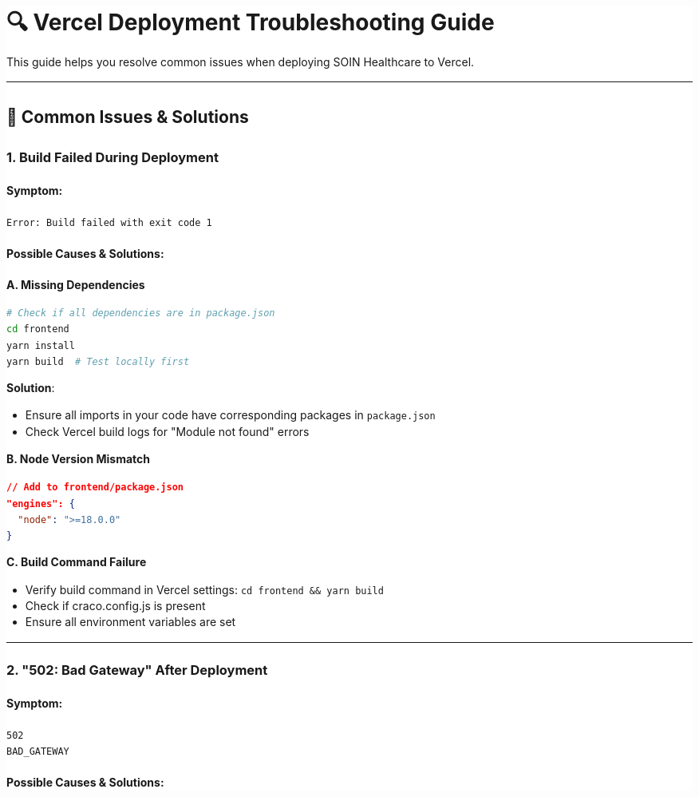 # 🔍 Vercel Deployment Troubleshooting Guide

This guide helps you resolve common issues when deploying SOIN Healthcare to Vercel.

---

## 🚨 Common Issues & Solutions

### 1. Build Failed During Deployment

#### Symptom:
```
Error: Build failed with exit code 1
```

#### Possible Causes & Solutions:

**A. Missing Dependencies**
```bash
# Check if all dependencies are in package.json
cd frontend
yarn install
yarn build  # Test locally first
```

**Solution**: 
- Ensure all imports in your code have corresponding packages in `package.json`
- Check Vercel build logs for "Module not found" errors

**B. Node Version Mismatch**
```json
// Add to frontend/package.json
"engines": {
  "node": ">=18.0.0"
}
```

**C. Build Command Failure**
- Verify build command in Vercel settings: `cd frontend && yarn build`
- Check if craco.config.js is present
- Ensure all environment variables are set

---

### 2. "502: Bad Gateway" After Deployment

#### Symptom:
```
502
BAD_GATEWAY
```

#### Possible Causes & Solutions:
